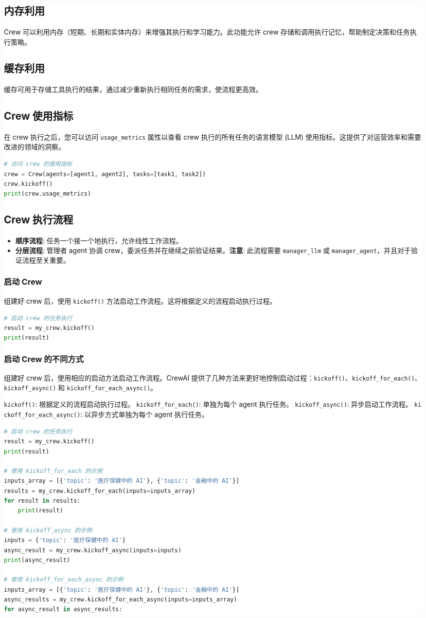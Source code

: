 ## 内存利用

Crew 可以利用内存（短期、长期和实体内存）来增强其执行和学习能力。此功能允许 crew 存储和调用执行记忆，帮助制定决策和任务执行策略。

## 缓存利用

缓存可用于存储工具执行的结果，通过减少重新执行相同任务的需求，使流程更高效。

## Crew 使用指标

在 crew 执行之后，您可以访问 `usage_metrics` 属性以查看 crew 执行的所有任务的语言模型 (LLM) 使用指标。这提供了对运营效率和需要改进的领域的洞察。

```python
# 访问 crew 的使用指标
crew = Crew(agents=[agent1, agent2], tasks=[task1, task2])
crew.kickoff()
print(crew.usage_metrics)
```

## Crew 执行流程

- **顺序流程**: 任务一个接一个地执行，允许线性工作流程。
- **分层流程**: 管理者 agent 协调 crew，委派任务并在继续之前验证结果。**注意**: 此流程需要 `manager_llm` 或 `manager_agent`，并且对于验证流程至关重要。

### 启动 Crew

组建好 crew 后，使用 `kickoff()` 方法启动工作流程。这将根据定义的流程启动执行过程。

```python
# 启动 crew 的任务执行
result = my_crew.kickoff()
print(result)
```

### 启动 Crew 的不同方式

组建好 crew 后，使用相应的启动方法启动工作流程。CrewAI 提供了几种方法来更好地控制启动过程：`kickoff()`、`kickoff_for_each()`、`kickoff_async()` 和 `kickoff_for_each_async()`。

`kickoff()`: 根据定义的流程启动执行过程。
`kickoff_for_each()`: 单独为每个 agent 执行任务。
`kickoff_async()`: 异步启动工作流程。
`kickoff_for_each_async()`: 以异步方式单独为每个 agent 执行任务。

```python
# 启动 crew 的任务执行
result = my_crew.kickoff()
print(result)

# 使用 kickoff_for_each 的示例
inputs_array = [{'topic': '医疗保健中的 AI'}, {'topic': '金融中的 AI'}]
results = my_crew.kickoff_for_each(inputs=inputs_array)
for result in results:
    print(result)

# 使用 kickoff_async 的示例
inputs = {'topic': '医疗保健中的 AI'}
async_result = my_crew.kickoff_async(inputs=inputs)
print(async_result)

# 使用 kickoff_for_each_async 的示例
inputs_array = [{'topic': '医疗保健中的 AI'}, {'topic': '金融中的 AI'}]
async_results = my_crew.kickoff_for_each_async(inputs=inputs_array)
for async_result in async_results:
```